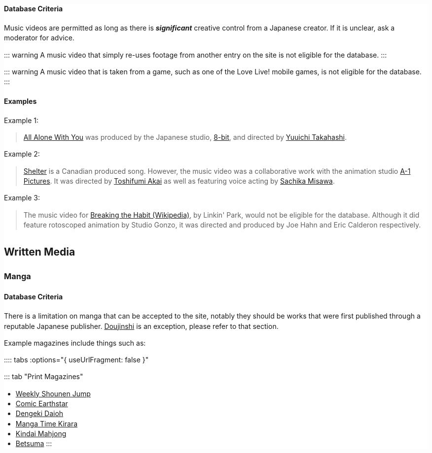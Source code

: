 #### Database Criteria

Music videos are permitted as long as there is _**significant**_ creative control from a Japanese creator. If it is unclear, ask a moderator for advice.

::: warning
A music video that simply re-uses footage from another entry on the site is not eligible for the database.
:::

::: warning
A music video that is taken from a game, such as one of the Love Live! mobile games, is not eligible for the database.
:::

#### Examples

Example 1:

> [All Alone With You](https://anilist.co/anime/17901/All-Alone-With-You/) was produced by the Japanese studio, [8-bit](https://anilist.co/studio/4418/8bit), and directed by [Yuuichi Takahashi](https://anilist.co/staff/110749/Yuuichi-Takahashi).

Example 2:

> [Shelter](https://anilist.co/anime/97731/Shelter/) is a Canadian produced song. However, the music video was a collaborative work with the animation studio [A-1 Pictures](https://anilist.co/studio/561/A1-Pictures). It was directed by [Toshifumi Akai](https://anilist.co/staff/110949) as well as featuring voice acting by [Sachika Misawa](https://anilist.co/staff/102337/Sachika-Misawa).

Example 3:

> The music video for [Breaking the Habit \(Wikipedia\)](https://en.wikipedia.org/wiki/Breaking_the_Habit_%28song%29), by Linkin' Park, would not be eligible for the database. Although it did feature rotoscoped animation by Studio Gonzo, it was directed and produced by Joe Hahn and Eric Calderon respectively.



## Written Media

### Manga

#### Database Criteria

There is a limitation on manga that can be accepted to the site, notably they should be works that were first published through a reputable Japanese publisher. [Doujinshi](./criteria.html#doujinshi) is an exception, please refer to that section.

Example magazines include things such as:

:::: tabs :options="{ useUrlFragment: false }"

::: tab "Print Magazines"
- [Weekly Shounen Jump](https://www.shonenjump.com/j/index.html)
- [Comic Earthstar](https://comic-earthstar.jp/)
- [Dengeki Daioh](https://dengekidaioh.jp/)
- [Manga Time Kirara](http://www.dokidokivisual.com/)
- [Kindai Mahjong](http://kinma.takeshobo.co.jp/)
- [Betsuma](http://betsuma.shueisha.co.jp/)
:::
